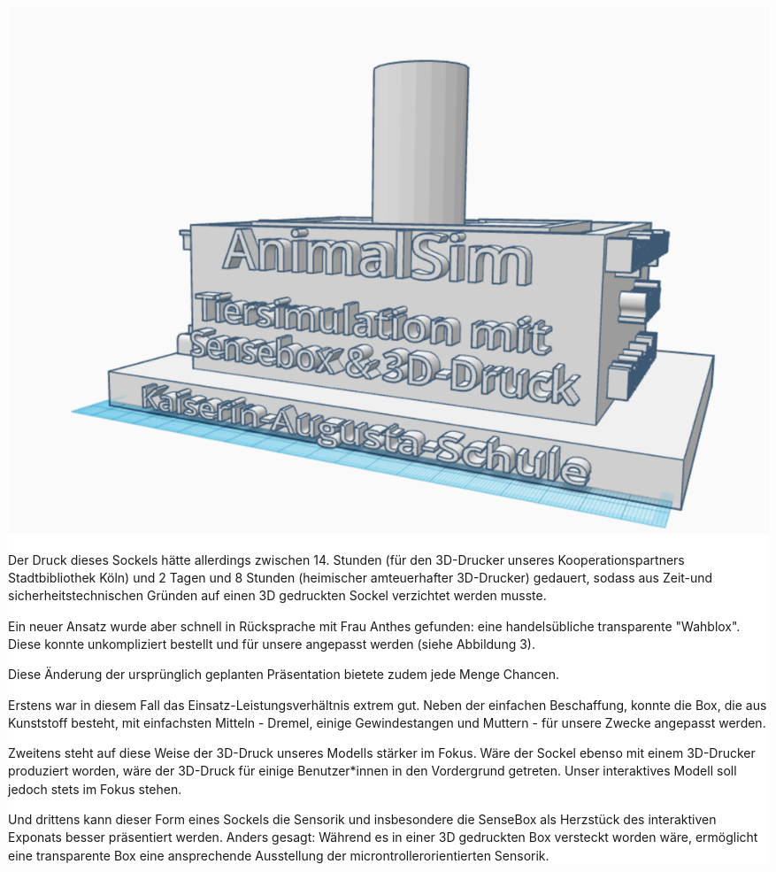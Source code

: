 ![](.gitbook/assets/4.png)

Der Druck dieses Sockels hätte allerdings zwischen 14. Stunden \(für den 3D-Drucker unseres Kooperationspartners Stadtbibliothek Köln\) und 2 Tagen und 8 Stunden \(heimischer amteuerhafter 3D-Drucker\) gedauert, sodass aus Zeit-und sicherheitstechnischen Gründen auf einen 3D gedruckten Sockel verzichtet werden musste.

Ein neuer Ansatz wurde aber schnell in Rücksprache mit Frau Anthes gefunden: eine handelsübliche transparente "Wahblox". Diese konnte unkompliziert bestellt und für unsere angepasst werden \(siehe Abbildung 3\).

Diese Änderung der ursprünglich geplanten Präsentation bietete zudem jede Menge Chancen.

Erstens war in diesem Fall das Einsatz-Leistungsverhältnis extrem gut. Neben der einfachen Beschaffung, konnte die Box, die aus Kunststoff besteht, mit einfachsten Mitteln - Dremel, einige Gewindestangen und Muttern - für unsere Zwecke angepasst werden.

Zweitens steht auf diese Weise der 3D-Druck unseres Modells stärker im Fokus. Wäre der Sockel ebenso mit einem 3D-Drucker produziert worden, wäre der 3D-Druck für einige Benutzer\*innen in den Vordergrund getreten. Unser interaktives Modell soll jedoch stets im Fokus stehen.

Und drittens kann dieser Form eines Sockels die Sensorik und insbesondere die SenseBox als Herzstück des interaktiven Exponats besser präsentiert werden. Anders gesagt: Während es in einer 3D gedruckten Box versteckt worden wäre, ermöglicht eine transparente Box eine ansprechende Ausstellung der microntrollerorientierten Sensorik.
